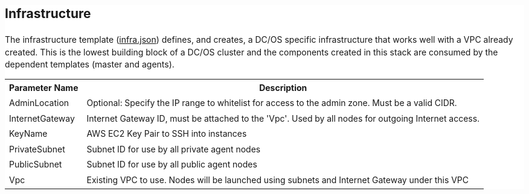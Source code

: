 
## <a name="infrastructure"></a>Infrastructure

The infrastructure template ([infra.json](https://s3-us-west-2.amazonaws.com/downloads.dcos.io/dcos/EarlyAccess/cloudformation/infra.json)) defines, and creates, a DC/OS specific infrastructure that works well with a VPC already created. This is the lowest building block of a DC/OS cluster and the components created in this stack are consumed by the dependent templates (master and agents).

<table class="table">
  <tr>
    <th>Parameter Name</th>
    <th>Description</th>
  </tr>
  <tr>
    <td>AdminLocation</td>
    <td>Optional: Specify the IP range to whitelist for access to the admin zone. Must be a valid CIDR.</td>
  </tr>
  <tr>
    <td>InternetGateway</td>
    <td>Internet Gateway ID, must be attached to the 'Vpc'. Used by all nodes for outgoing Internet access.</td>
  </tr>
  <tr>
    <td>KeyName</td>
    <td>AWS EC2 Key Pair to SSH into instances</td>
  </tr>
  <tr>
    <td>PrivateSubnet</td>
    <td>Subnet ID for use by all private agent nodes</td>
  </tr>
  <tr>
    <td>PublicSubnet</td>
    <td>Subnet ID for use by all public agent nodes</td>
  </tr>
  <tr>
    <td>Vpc</td>
    <td>Existing VPC to use. Nodes will be launched using subnets and Internet Gateway under this VPC</td>
  </tr>
</table>